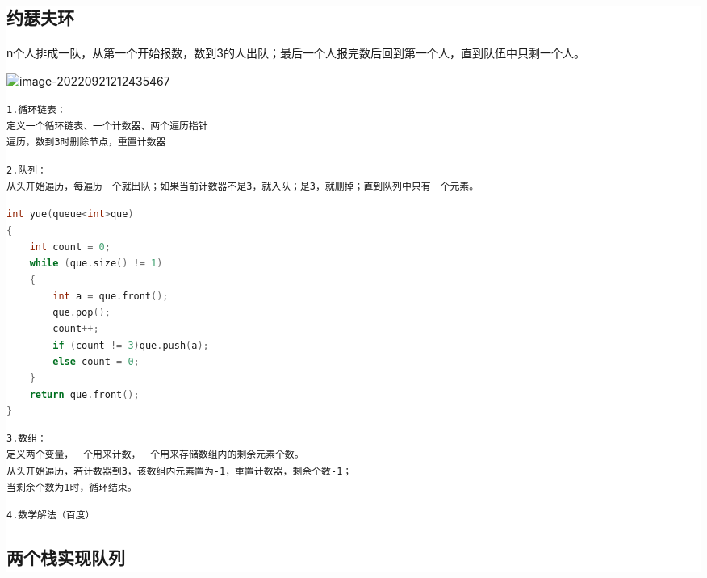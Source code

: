 





## 约瑟夫环



​		n个人排成一队，从第一个开始报数，数到3的人出队；最后一个人报完数后回到第一个人，直到队伍中只剩一个人。

![image-20220921212435467](C:\Users\PC\AppData\Roaming\Typora\typora-user-images\image-20220921212435467.png)



```
1.循环链表：
定义一个循环链表、一个计数器、两个遍历指针
遍历，数到3时删除节点，重置计数器
```

```
2.队列：
从头开始遍历，每遍历一个就出队；如果当前计数器不是3，就入队；是3，就删掉；直到队列中只有一个元素。
```

```c++
int yue(queue<int>que)
{
	int count = 0;
	while (que.size() != 1)
	{
		int a = que.front();
		que.pop();
		count++;
		if (count != 3)que.push(a);
		else count = 0;
	}
	return que.front();
}
```

```
3.数组：
定义两个变量，一个用来计数，一个用来存储数组内的剩余元素个数。
从头开始遍历，若计数器到3，该数组内元素置为-1，重置计数器，剩余个数-1；
当剩余个数为1时，循环结束。
```

```
4.数学解法（百度）
```







## 两个栈实现队列
